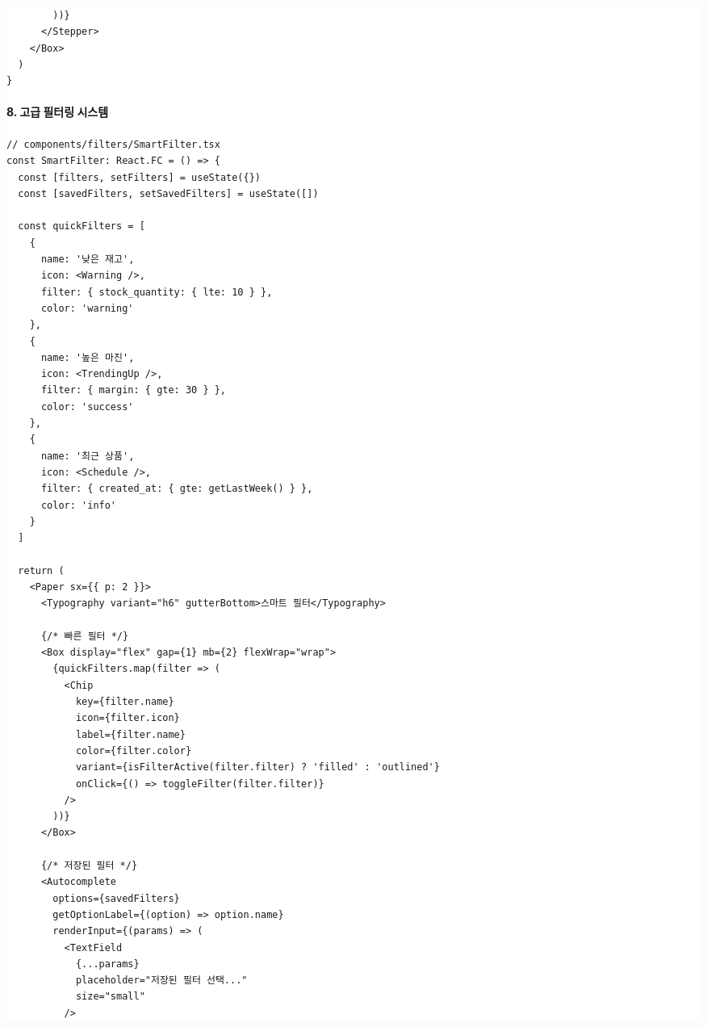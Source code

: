 ```tsx
        ))}
      </Stepper>
    </Box>
  )
}
```

#### 8. 고급 필터링 시스템
```tsx
// components/filters/SmartFilter.tsx
const SmartFilter: React.FC = () => {
  const [filters, setFilters] = useState({})
  const [savedFilters, setSavedFilters] = useState([])
  
  const quickFilters = [
    { 
      name: '낮은 재고', 
      icon: <Warning />, 
      filter: { stock_quantity: { lte: 10 } },
      color: 'warning'
    },
    { 
      name: '높은 마진', 
      icon: <TrendingUp />, 
      filter: { margin: { gte: 30 } },
      color: 'success'
    },
    { 
      name: '최근 상품', 
      icon: <Schedule />, 
      filter: { created_at: { gte: getLastWeek() } },
      color: 'info'
    }
  ]
  
  return (
    <Paper sx={{ p: 2 }}>
      <Typography variant="h6" gutterBottom>스마트 필터</Typography>
      
      {/* 빠른 필터 */}
      <Box display="flex" gap={1} mb={2} flexWrap="wrap">
        {quickFilters.map(filter => (
          <Chip
            key={filter.name}
            icon={filter.icon}
            label={filter.name}
            color={filter.color}
            variant={isFilterActive(filter.filter) ? 'filled' : 'outlined'}
            onClick={() => toggleFilter(filter.filter)}
          />
        ))}
      </Box>
      
      {/* 저장된 필터 */}
      <Autocomplete
        options={savedFilters}
        getOptionLabel={(option) => option.name}
        renderInput={(params) => (
          <TextField
            {...params}
            placeholder="저장된 필터 선택..."
            size="small"
          />
```